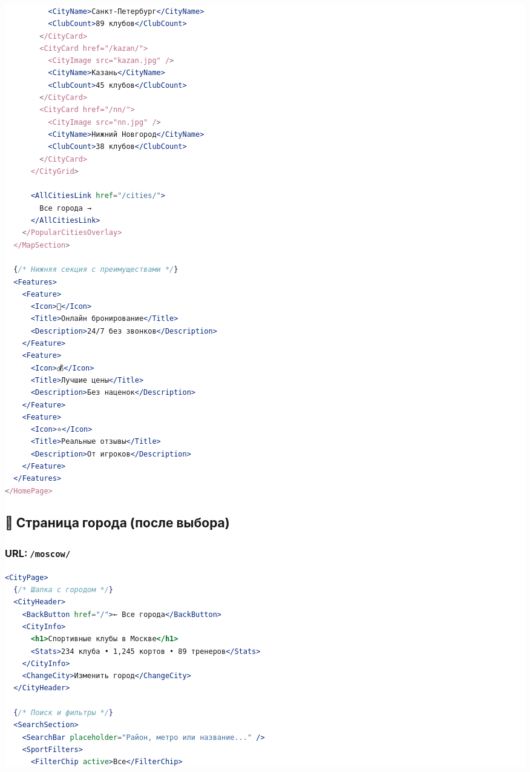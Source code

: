 ```jsx
          <CityName>Санкт-Петербург</CityName>
          <ClubCount>89 клубов</ClubCount>
        </CityCard>
        <CityCard href="/kazan/">
          <CityImage src="kazan.jpg" />
          <CityName>Казань</CityName>
          <ClubCount>45 клубов</ClubCount>
        </CityCard>
        <CityCard href="/nn/">
          <CityImage src="nn.jpg" />
          <CityName>Нижний Новгород</CityName>
          <ClubCount>38 клубов</ClubCount>
        </CityCard>
      </CityGrid>
      
      <AllCitiesLink href="/cities/">
        Все города →
      </AllCitiesLink>
    </PopularCitiesOverlay>
  </MapSection>

  {/* Нижняя секция с преимуществами */}
  <Features>
    <Feature>
      <Icon>📱</Icon>
      <Title>Онлайн бронирование</Title>
      <Description>24/7 без звонков</Description>
    </Feature>
    <Feature>
      <Icon>💰</Icon>
      <Title>Лучшие цены</Title>
      <Description>Без наценок</Description>
    </Feature>
    <Feature>
      <Icon>⭐</Icon>
      <Title>Реальные отзывы</Title>
      <Description>От игроков</Description>
    </Feature>
  </Features>
</HomePage>
```

## 📍 Страница города (после выбора)

### URL: `/moscow/`

```jsx
<CityPage>
  {/* Шапка с городом */}
  <CityHeader>
    <BackButton href="/">← Все города</BackButton>
    <CityInfo>
      <h1>Спортивные клубы в Москве</h1>
      <Stats>234 клуба • 1,245 кортов • 89 тренеров</Stats>
    </CityInfo>
    <ChangeCity>Изменить город</ChangeCity>
  </CityHeader>

  {/* Поиск и фильтры */}
  <SearchSection>
    <SearchBar placeholder="Район, метро или название..." />
    <SportFilters>
      <FilterChip active>Все</FilterChip>
```